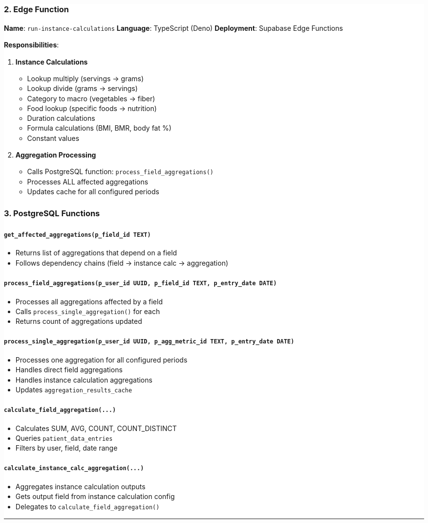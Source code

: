 ### 2. Edge Function

**Name**: `run-instance-calculations`
**Language**: TypeScript (Deno)
**Deployment**: Supabase Edge Functions

**Responsibilities**:
1. **Instance Calculations**
   - Lookup multiply (servings → grams)
   - Lookup divide (grams → servings)
   - Category to macro (vegetables → fiber)
   - Food lookup (specific foods → nutrition)
   - Duration calculations
   - Formula calculations (BMI, BMR, body fat %)
   - Constant values

2. **Aggregation Processing**
   - Calls PostgreSQL function: `process_field_aggregations()`
   - Processes ALL affected aggregations
   - Updates cache for all configured periods

### 3. PostgreSQL Functions

#### `get_affected_aggregations(p_field_id TEXT)`
- Returns list of aggregations that depend on a field
- Follows dependency chains (field → instance calc → aggregation)

#### `process_field_aggregations(p_user_id UUID, p_field_id TEXT, p_entry_date DATE)`
- Processes all aggregations affected by a field
- Calls `process_single_aggregation()` for each
- Returns count of aggregations updated

#### `process_single_aggregation(p_user_id UUID, p_agg_metric_id TEXT, p_entry_date DATE)`
- Processes one aggregation for all configured periods
- Handles direct field aggregations
- Handles instance calculation aggregations
- Updates `aggregation_results_cache`

#### `calculate_field_aggregation(...)`
- Calculates SUM, AVG, COUNT, COUNT_DISTINCT
- Queries `patient_data_entries`
- Filters by user, field, date range

#### `calculate_instance_calc_aggregation(...)`
- Aggregates instance calculation outputs
- Gets output field from instance calculation config
- Delegates to `calculate_field_aggregation()`

---
